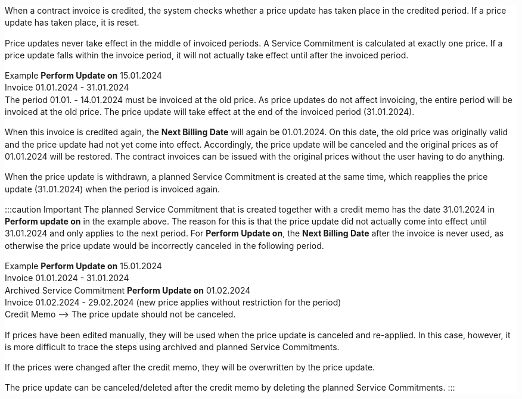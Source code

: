 When a contract invoice is credited, the system checks whether a price update has taken place in the credited period. If a price update has taken place, it is reset.

Price updates never take effect in the middle of invoiced periods. A Service Commitment is calculated at exactly one price. If a price update falls within the invoice period, it will not actually take effect until after the invoiced period.

Example
**Perform Update on** 15.01.2024 <br/>
Invoice 01.01.2024 - 31.01.2024 <br/>
The period 01.01. - 14.01.2024 must be invoiced at the old price. As price updates do not affect invoicing, the entire period will be invoiced at the old price.
The price update will take effect at the end of the invoiced period (31.01.2024).

When this invoice is credited again, the **Next Billing Date** will again be 01.01.2024. On this date, the old price was originally valid and the price update had not yet come into effect. Accordingly, the price update will be canceled and the original prices as of 01.01.2024 will be restored. The contract invoices can be issued with the original prices without the user having to do anything.

When the price update is withdrawn, a planned Service Commitment is created at the same time, which reapplies the price update (31.01.2024) when the period is invoiced again.

:::caution Important
The planned Service Commitment that is created together with a credit memo has the date 31.01.2024 in **Perform update on** in the example above. The reason for this is that the price update did not actually come into effect until 31.01.2024 and only applies to the next period. For **Perform Update on**, the **Next Billing Date** after the invoice is never used, as otherwise the price update would be incorrectly canceled in the following period.

Example
**Perform Update on** 15.01.2024 <br/>
Invoice 01.01.2024 - 31.01.2024 <br/>
Archived Service Commitment **Perform Update on** 01.02.2024 <br/>
Invoice 01.02.2024 - 29.02.2024 (new price applies without restriction for the period) <br/>
Credit Memo --> The price update should not be canceled.

If prices have been edited manually, they will be used when the price update is canceled and re-applied. In this case, however, it is more difficult to trace the steps using archived and planned Service Commitments.

If the prices were changed after the credit memo, they will be overwritten by the price update.

The price update can be canceled/deleted after the credit memo by deleting the planned Service Commitments.
:::